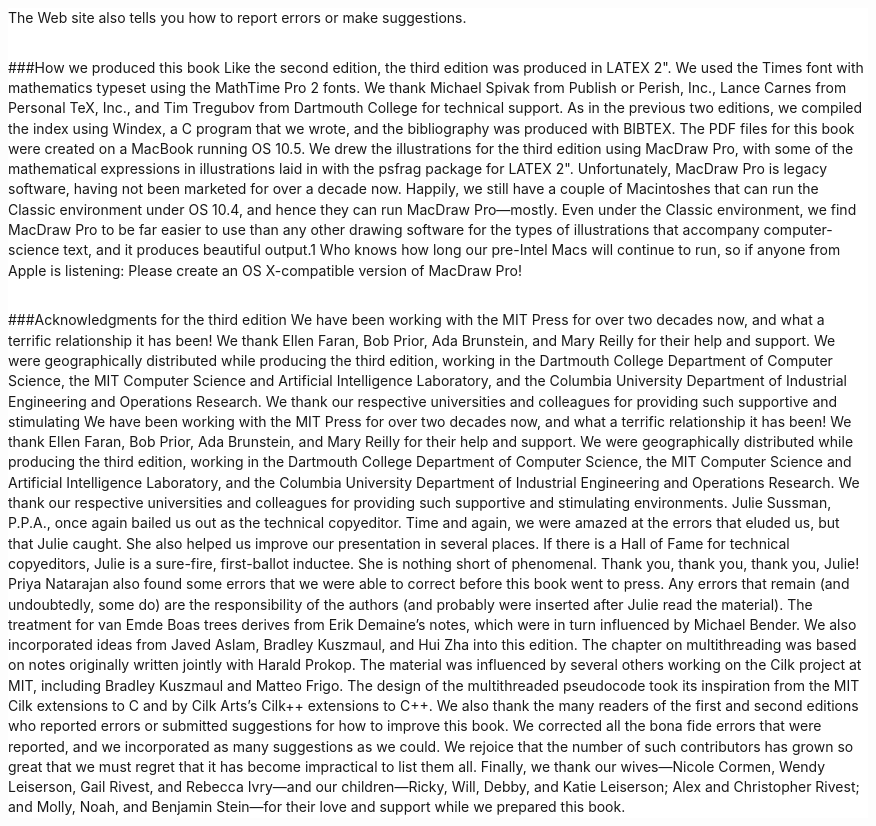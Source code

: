 The Web site also tells you how to report errors or make suggestions.
##
###How we produced this book
Like the second edition, the third edition was produced in LATEX 2". We used the Times font with mathematics typeset using the MathTime Pro 2 fonts.
We thank Michael Spivak from Publish or Perish, Inc., Lance Carnes from Personal TeX, Inc., and Tim Tregubov from Dartmouth College for technical support.
As in the previous two editions, we compiled the index using Windex, a C program that we wrote, and the bibliography was produced with BIBTEX. 
The PDF files for this book were created on a MacBook running OS 10.5.
         We drew the illustrations for the third edition using MacDraw Pro, with some of the mathematical expressions in illustrations laid in with the psfrag package for LATEX 2".
         Unfortunately, MacDraw Pro is legacy software, having not been marketed for over a decade now.
         Happily, we still have a couple of Macintoshes that can run the Classic environment under OS 10.4, and hence they can run MacDraw Pro—mostly.
         Even under the Classic environment, we find MacDraw Pro to be far easier to use than any other drawing software for the types of illustrations that accompany computer-science text,
         and it produces beautiful output.1 Who knows how long our pre-Intel Macs will continue to run, so if anyone from Apple is listening: Please create an OS X-compatible version of MacDraw Pro!
##
###Acknowledgments for the third edition
We have been working with the MIT Press for over two decades now, and what a terrific relationship it has been!
We thank Ellen Faran, Bob Prior, Ada Brunstein, and Mary Reilly for their help and support.
We were geographically distributed while producing the third edition, working in the Dartmouth College Department of Computer Science, 
the MIT Computer Science and Artificial Intelligence Laboratory, and the Columbia University Department of Industrial Engineering and Operations Research. 
We thank our respective universities and colleagues for providing such supportive and stimulating
We have been working with the MIT Press for over two decades now, and what a terrific relationship it has been! 
We thank Ellen Faran, Bob Prior, Ada Brunstein, and Mary Reilly for their help and support.
We were geographically distributed while producing the third edition, working in the Dartmouth College Department of Computer Science, the MIT Computer
Science and Artificial Intelligence Laboratory, and the Columbia University Department of Industrial Engineering and Operations Research. 
We thank our respective universities and colleagues for providing such supportive and stimulating environments.
Julie Sussman, P.P.A., once again bailed us out as the technical copyeditor. 
Time and again, we were amazed at the errors that eluded us, but that Julie caught. 
She also helped us improve our presentation in several places. 
If there is a Hall of Fame for technical copyeditors, Julie is a sure-fire, first-ballot inductee. 
She is nothing short of phenomenal. Thank you, thank you, thank you, Julie! 
Priya Natarajan also found some errors that we were able to correct before this book went to press. 
Any errors that remain (and undoubtedly, some do) are the responsibility of the authors (and probably were inserted after Julie read the material).
The treatment for van Emde Boas trees derives from Erik Demaine’s notes, which were in turn influenced by Michael Bender. We also incorporated ideas 
from Javed Aslam, Bradley Kuszmaul, and Hui Zha into this edition.
The chapter on multithreading was based on notes originally written jointly with Harald Prokop. 
The material was influenced by several others working on the Cilk project at MIT, including Bradley Kuszmaul and Matteo Frigo. 
The design of the multithreaded pseudocode took its inspiration from the MIT Cilk extensions to C and by Cilk Arts’s Cilk++ extensions to C++.
We also thank the many readers of the first and second editions who reported errors or submitted suggestions for how to improve this book. 
We corrected all the bona fide errors that were reported, and we incorporated as many suggestions as we could. 
We rejoice that the number of such contributors has grown so great that we must regret that it has become impractical to list them all.
Finally, we thank our wives—Nicole Cormen, Wendy Leiserson, Gail Rivest, and Rebecca Ivry—and our children—Ricky, Will, Debby, and Katie Leiserson;
Alex and Christopher Rivest; and Molly, Noah, and Benjamin Stein—for their love and support while we prepared this book. 